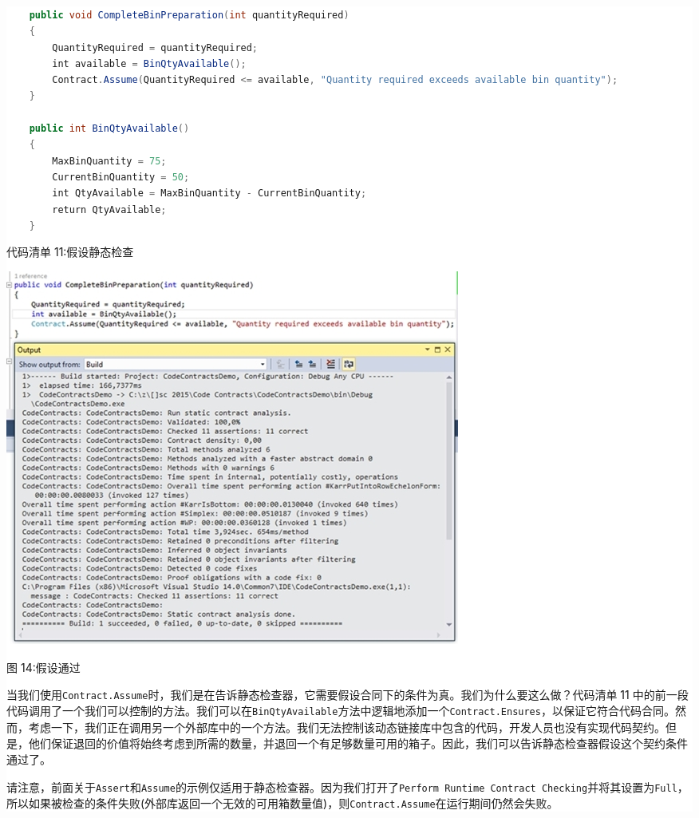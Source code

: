 ```cs
    public void CompleteBinPreparation(int quantityRequired)
    {        
        QuantityRequired = quantityRequired;
        int available = BinQtyAvailable();
        Contract.Assume(QuantityRequired <= available, "Quantity required exceeds available bin quantity");        
    }

    public int BinQtyAvailable()
    {
        MaxBinQuantity = 75;
        CurrentBinQuantity = 50;
        int QtyAvailable = MaxBinQuantity - CurrentBinQuantity;
        return QtyAvailable;
    }

```

代码清单 11:假设静态检查

![](img/00017.jpeg)

图 14:假设通过

当我们使用`Contract.Assume`时，我们是在告诉静态检查器，它需要假设合同下的条件为真。我们为什么要这么做？代码清单 11 中的前一段代码调用了一个我们可以控制的方法。我们可以在`BinQtyAvailable`方法中逻辑地添加一个`Contract.Ensures`，以保证它符合代码合同。然而，考虑一下，我们正在调用另一个外部库中的一个方法。我们无法控制该动态链接库中包含的代码，开发人员也没有实现代码契约。但是，他们保证退回的价值将始终考虑到所需的数量，并退回一个有足够数量可用的箱子。因此，我们可以告诉静态检查器假设这个契约条件通过了。

请注意，前面关于`Assert`和`Assume`的示例仅适用于静态检查器。因为我们打开了`Perform Runtime Contract Checking`并将其设置为`Full`，所以如果被检查的条件失败(外部库返回一个无效的可用箱数量值)，则`Contract.Assume`在运行期间仍然会失败。
